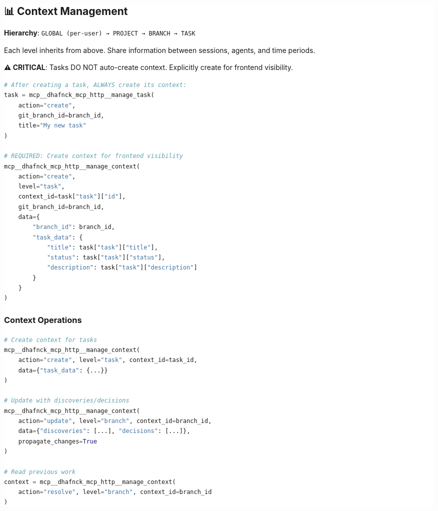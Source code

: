 ## 📊 Context Management
**Hierarchy**: `GLOBAL (per-user) → PROJECT → BRANCH → TASK`

Each level inherits from above. Share information between sessions, agents, and time periods.

**⚠️ CRITICAL**: Tasks DO NOT auto-create context. Explicitly create for frontend visibility.

```python
# After creating a task, ALWAYS create its context:
task = mcp__dhafnck_mcp_http__manage_task(
    action="create",
    git_branch_id=branch_id,
    title="My new task"
)

# REQUIRED: Create context for frontend visibility
mcp__dhafnck_mcp_http__manage_context(
    action="create",
    level="task",
    context_id=task["task"]["id"],
    git_branch_id=branch_id,
    data={
        "branch_id": branch_id,
        "task_data": {
            "title": task["task"]["title"],
            "status": task["task"]["status"],
            "description": task["task"]["description"]
        }
    }
)
```

### Context Operations
```python
# Create context for tasks
mcp__dhafnck_mcp_http__manage_context(
    action="create", level="task", context_id=task_id,
    data={"task_data": {...}}
)

# Update with discoveries/decisions
mcp__dhafnck_mcp_http__manage_context(
    action="update", level="branch", context_id=branch_id,
    data={"discoveries": [...], "decisions": [...]},
    propagate_changes=True
)

# Read previous work
context = mcp__dhafnck_mcp_http__manage_context(
    action="resolve", level="branch", context_id=branch_id
)
```
